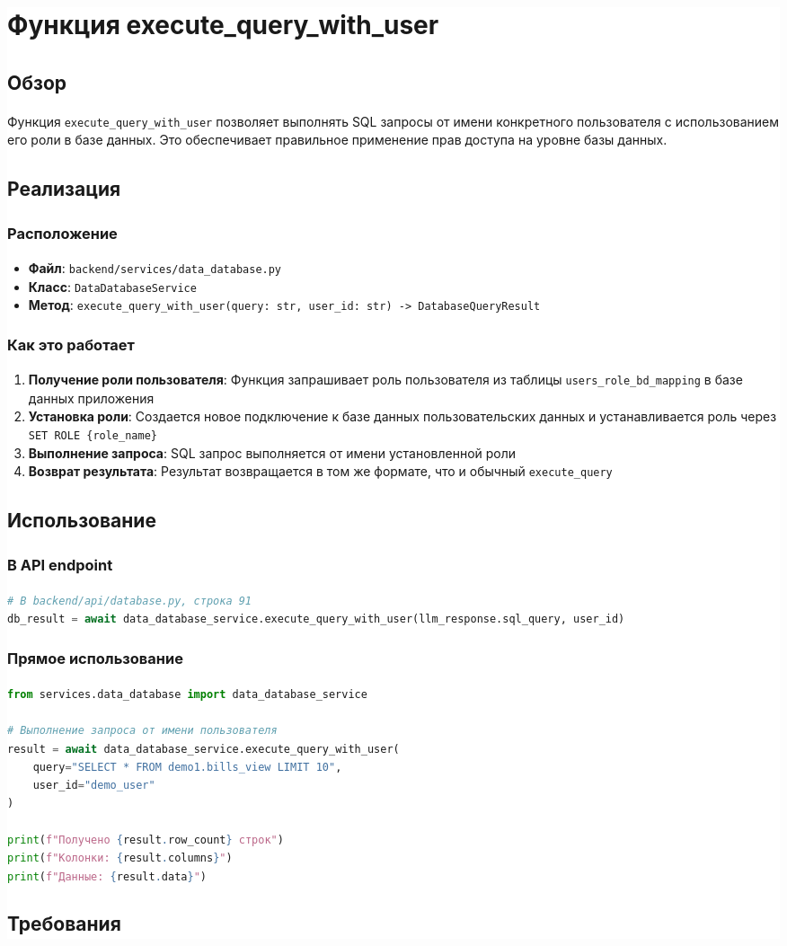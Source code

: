 # Функция execute_query_with_user

## Обзор

Функция `execute_query_with_user` позволяет выполнять SQL запросы от имени конкретного пользователя с использованием его роли в базе данных. Это обеспечивает правильное применение прав доступа на уровне базы данных.

## Реализация

### Расположение
- **Файл**: `backend/services/data_database.py`
- **Класс**: `DataDatabaseService`
- **Метод**: `execute_query_with_user(query: str, user_id: str) -> DatabaseQueryResult`

### Как это работает

1. **Получение роли пользователя**: Функция запрашивает роль пользователя из таблицы `users_role_bd_mapping` в базе данных приложения
2. **Установка роли**: Создается новое подключение к базе данных пользовательских данных и устанавливается роль через `SET ROLE {role_name}`
3. **Выполнение запроса**: SQL запрос выполняется от имени установленной роли
4. **Возврат результата**: Результат возвращается в том же формате, что и обычный `execute_query`

## Использование

### В API endpoint

```python
# В backend/api/database.py, строка 91
db_result = await data_database_service.execute_query_with_user(llm_response.sql_query, user_id)
```

### Прямое использование

```python
from services.data_database import data_database_service

# Выполнение запроса от имени пользователя
result = await data_database_service.execute_query_with_user(
    query="SELECT * FROM demo1.bills_view LIMIT 10",
    user_id="demo_user"
)

print(f"Получено {result.row_count} строк")
print(f"Колонки: {result.columns}")
print(f"Данные: {result.data}")
```

## Требования
